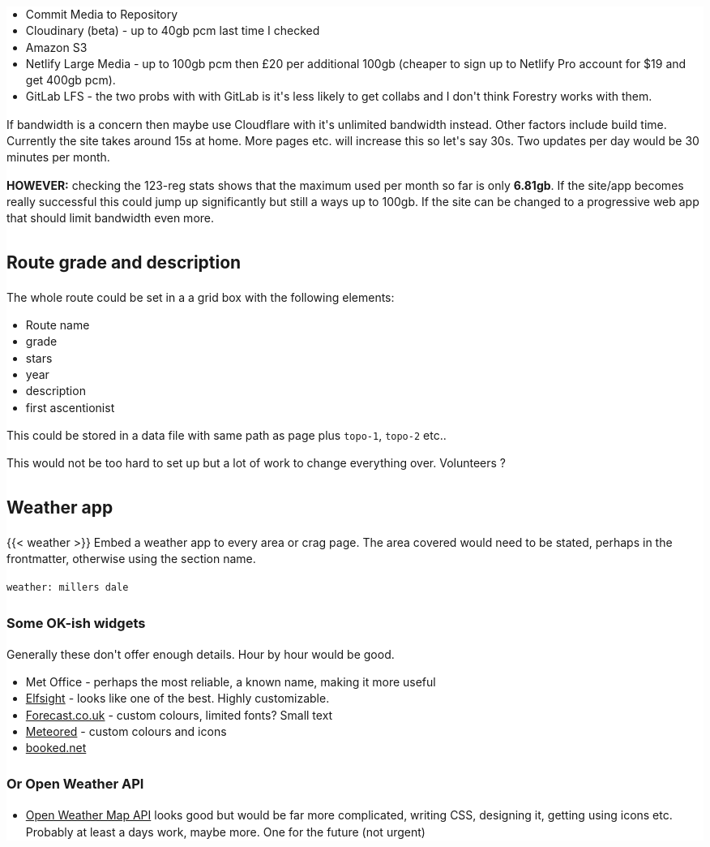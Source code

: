 - Commit Media to Repository
- Cloudinary (beta) - up to 40gb pcm last time I checked
- Amazon S3
- Netlify Large Media - up to 100gb pcm then £20 per additional 100gb (cheaper to sign up to Netlify Pro account for $19 and get 400gb pcm).
- GitLab LFS - the two probs with with GitLab is it's less likely to get collabs and I don't think Forestry works with them.

If bandwidth is a concern then maybe use Cloudflare with it's unlimited bandwidth instead. Other factors include build time. Currently the site takes around 15s at home. More pages etc. will increase this so let's say 30s. Two updates per day would be 30 minutes per month.

**HOWEVER:** checking the 123-reg stats shows that the maximum used per month so far is only **6.81gb**. If the site/app becomes really successful this could jump up significantly but still a ways up to 100gb. If the site can be changed to a progressive web app that should limit bandwidth even more.

## Route grade and description

The whole route could be set in a a grid box with the following elements:

- Route name
- grade
- stars
- year
- description
- first ascentionist

This could be stored in a data file with same path as page plus `topo-1`, `topo-2` etc..

This would not be too hard to set up but a lot of work to change everything over. Volunteers ?

## Weather app

{{< weather >}}
Embed a weather app to every area or crag page. The area covered would need to be stated, perhaps in the frontmatter, otherwise using the section name.

`weather: millers dale`

### Some OK-ish widgets

Generally these don't offer enough details. Hour by hour would be good.

- Met Office - perhaps the most reliable, a known name, making it more useful
- [Elfsight](https://elfsight.com/weather-widget/) - looks like one of the best. Highly customizable.
- [Forecast.co.uk](https://www.forecast.co.uk/widget/) - custom colours, limited fonts? Small text
- [Meteored](https://www.theweather.com/widget/) - custom colours and icons
- [booked.net](https://www.booked.net/?page=weather_widget_customize&type=4&cityID=3540&cmetric=1#)

### Or Open Weather API

- [Open Weather Map API](https://openweathermap.org/) looks good but would be far more complicated, writing CSS, designing it, getting using icons etc. Probably at least a days work, maybe more. One for the future (not urgent)
